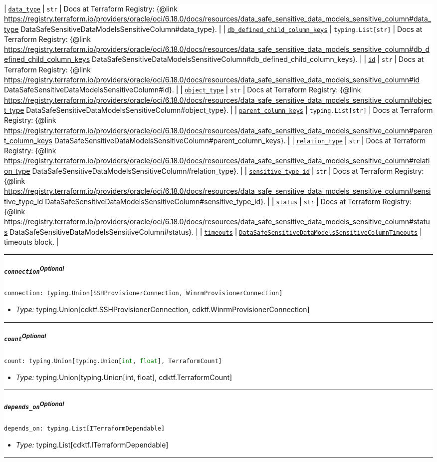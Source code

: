 | <code><a href="#rhizo-co-terraform-provider-oci.dataSafeSensitiveDataModelsSensitiveColumn.DataSafeSensitiveDataModelsSensitiveColumnConfig.property.dataType">data_type</a></code> | <code>str</code> | Docs at Terraform Registry: {@link https://registry.terraform.io/providers/oracle/oci/6.18.0/docs/resources/data_safe_sensitive_data_models_sensitive_column#data_type DataSafeSensitiveDataModelsSensitiveColumn#data_type}. |
| <code><a href="#rhizo-co-terraform-provider-oci.dataSafeSensitiveDataModelsSensitiveColumn.DataSafeSensitiveDataModelsSensitiveColumnConfig.property.dbDefinedChildColumnKeys">db_defined_child_column_keys</a></code> | <code>typing.List[str]</code> | Docs at Terraform Registry: {@link https://registry.terraform.io/providers/oracle/oci/6.18.0/docs/resources/data_safe_sensitive_data_models_sensitive_column#db_defined_child_column_keys DataSafeSensitiveDataModelsSensitiveColumn#db_defined_child_column_keys}. |
| <code><a href="#rhizo-co-terraform-provider-oci.dataSafeSensitiveDataModelsSensitiveColumn.DataSafeSensitiveDataModelsSensitiveColumnConfig.property.id">id</a></code> | <code>str</code> | Docs at Terraform Registry: {@link https://registry.terraform.io/providers/oracle/oci/6.18.0/docs/resources/data_safe_sensitive_data_models_sensitive_column#id DataSafeSensitiveDataModelsSensitiveColumn#id}. |
| <code><a href="#rhizo-co-terraform-provider-oci.dataSafeSensitiveDataModelsSensitiveColumn.DataSafeSensitiveDataModelsSensitiveColumnConfig.property.objectType">object_type</a></code> | <code>str</code> | Docs at Terraform Registry: {@link https://registry.terraform.io/providers/oracle/oci/6.18.0/docs/resources/data_safe_sensitive_data_models_sensitive_column#object_type DataSafeSensitiveDataModelsSensitiveColumn#object_type}. |
| <code><a href="#rhizo-co-terraform-provider-oci.dataSafeSensitiveDataModelsSensitiveColumn.DataSafeSensitiveDataModelsSensitiveColumnConfig.property.parentColumnKeys">parent_column_keys</a></code> | <code>typing.List[str]</code> | Docs at Terraform Registry: {@link https://registry.terraform.io/providers/oracle/oci/6.18.0/docs/resources/data_safe_sensitive_data_models_sensitive_column#parent_column_keys DataSafeSensitiveDataModelsSensitiveColumn#parent_column_keys}. |
| <code><a href="#rhizo-co-terraform-provider-oci.dataSafeSensitiveDataModelsSensitiveColumn.DataSafeSensitiveDataModelsSensitiveColumnConfig.property.relationType">relation_type</a></code> | <code>str</code> | Docs at Terraform Registry: {@link https://registry.terraform.io/providers/oracle/oci/6.18.0/docs/resources/data_safe_sensitive_data_models_sensitive_column#relation_type DataSafeSensitiveDataModelsSensitiveColumn#relation_type}. |
| <code><a href="#rhizo-co-terraform-provider-oci.dataSafeSensitiveDataModelsSensitiveColumn.DataSafeSensitiveDataModelsSensitiveColumnConfig.property.sensitiveTypeId">sensitive_type_id</a></code> | <code>str</code> | Docs at Terraform Registry: {@link https://registry.terraform.io/providers/oracle/oci/6.18.0/docs/resources/data_safe_sensitive_data_models_sensitive_column#sensitive_type_id DataSafeSensitiveDataModelsSensitiveColumn#sensitive_type_id}. |
| <code><a href="#rhizo-co-terraform-provider-oci.dataSafeSensitiveDataModelsSensitiveColumn.DataSafeSensitiveDataModelsSensitiveColumnConfig.property.status">status</a></code> | <code>str</code> | Docs at Terraform Registry: {@link https://registry.terraform.io/providers/oracle/oci/6.18.0/docs/resources/data_safe_sensitive_data_models_sensitive_column#status DataSafeSensitiveDataModelsSensitiveColumn#status}. |
| <code><a href="#rhizo-co-terraform-provider-oci.dataSafeSensitiveDataModelsSensitiveColumn.DataSafeSensitiveDataModelsSensitiveColumnConfig.property.timeouts">timeouts</a></code> | <code><a href="#rhizo-co-terraform-provider-oci.dataSafeSensitiveDataModelsSensitiveColumn.DataSafeSensitiveDataModelsSensitiveColumnTimeouts">DataSafeSensitiveDataModelsSensitiveColumnTimeouts</a></code> | timeouts block. |

---

##### `connection`<sup>Optional</sup> <a name="connection" id="rhizo-co-terraform-provider-oci.dataSafeSensitiveDataModelsSensitiveColumn.DataSafeSensitiveDataModelsSensitiveColumnConfig.property.connection"></a>

```python
connection: typing.Union[SSHProvisionerConnection, WinrmProvisionerConnection]
```

- *Type:* typing.Union[cdktf.SSHProvisionerConnection, cdktf.WinrmProvisionerConnection]

---

##### `count`<sup>Optional</sup> <a name="count" id="rhizo-co-terraform-provider-oci.dataSafeSensitiveDataModelsSensitiveColumn.DataSafeSensitiveDataModelsSensitiveColumnConfig.property.count"></a>

```python
count: typing.Union[typing.Union[int, float], TerraformCount]
```

- *Type:* typing.Union[typing.Union[int, float], cdktf.TerraformCount]

---

##### `depends_on`<sup>Optional</sup> <a name="depends_on" id="rhizo-co-terraform-provider-oci.dataSafeSensitiveDataModelsSensitiveColumn.DataSafeSensitiveDataModelsSensitiveColumnConfig.property.dependsOn"></a>

```python
depends_on: typing.List[ITerraformDependable]
```

- *Type:* typing.List[cdktf.ITerraformDependable]

---
